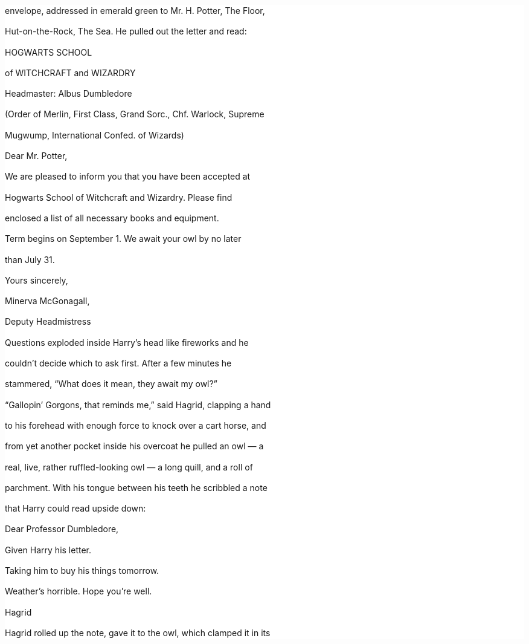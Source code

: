 envelope, addressed in emerald green to Mr. H. Potter, The Floor,

Hut-on-the-Rock, The Sea. He pulled out the letter and read:

HOGWARTS SCHOOL

of WITCHCRAFT and WIZARDRY

Headmaster: Albus Dumbledore

(Order of Merlin, First Class, Grand Sorc., Chf. Warlock, Supreme

Mugwump, International Confed. of Wizards)

Dear Mr. Potter,

We are pleased to inform you that you have been accepted at

Hogwarts School of Witchcraft and Wizardry. Please find

enclosed a list of all necessary books and equipment.

Term begins on September 1. We await your owl by no later

than July 31.

Yours sincerely,

Minerva McGonagall,

Deputy Headmistress



<a name="br47"></a> 

Questions exploded inside Harry’s head like fireworks and he

couldn’t decide which to ask first. After a few minutes he

stammered, “What does it mean, they await my owl?”

“Gallopin’ Gorgons, that reminds me,” said Hagrid, clapping a hand

to his forehead with enough force to knock over a cart horse, and

from yet another pocket inside his overcoat he pulled an owl — a

real, live, rather ruffled-looking owl — a long quill, and a roll of

parchment. With his tongue between his teeth he scribbled a note

that Harry could read upside down:

Dear Professor Dumbledore,

Given Harry his letter.

Taking him to buy his things tomorrow.

Weather’s horrible. Hope you’re well.

Hagrid

Hagrid rolled up the note, gave it to the owl, which clamped it in its
